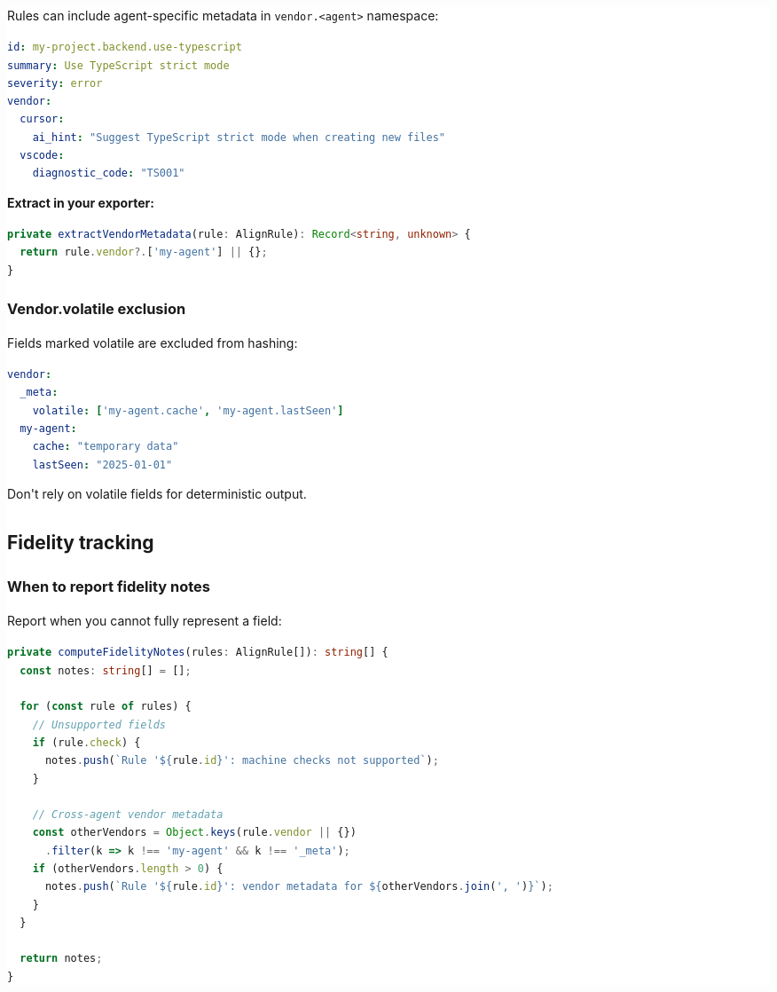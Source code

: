 Rules can include agent-specific metadata in `vendor.<agent>` namespace:

```yaml
id: my-project.backend.use-typescript
summary: Use TypeScript strict mode
severity: error
vendor:
  cursor:
    ai_hint: "Suggest TypeScript strict mode when creating new files"
  vscode:
    diagnostic_code: "TS001"
```

**Extract in your exporter:**

```typescript
private extractVendorMetadata(rule: AlignRule): Record<string, unknown> {
  return rule.vendor?.['my-agent'] || {};
}
```

### Vendor.volatile exclusion

Fields marked volatile are excluded from hashing:

```yaml
vendor:
  _meta:
    volatile: ['my-agent.cache', 'my-agent.lastSeen']
  my-agent:
    cache: "temporary data"
    lastSeen: "2025-01-01"
```

Don't rely on volatile fields for deterministic output.

## Fidelity tracking

### When to report fidelity notes

Report when you cannot fully represent a field:

```typescript
private computeFidelityNotes(rules: AlignRule[]): string[] {
  const notes: string[] = [];
  
  for (const rule of rules) {
    // Unsupported fields
    if (rule.check) {
      notes.push(`Rule '${rule.id}': machine checks not supported`);
    }
    
    // Cross-agent vendor metadata
    const otherVendors = Object.keys(rule.vendor || {})
      .filter(k => k !== 'my-agent' && k !== '_meta');
    if (otherVendors.length > 0) {
      notes.push(`Rule '${rule.id}': vendor metadata for ${otherVendors.join(', ')}`);
    }
  }
  
  return notes;
}
```
